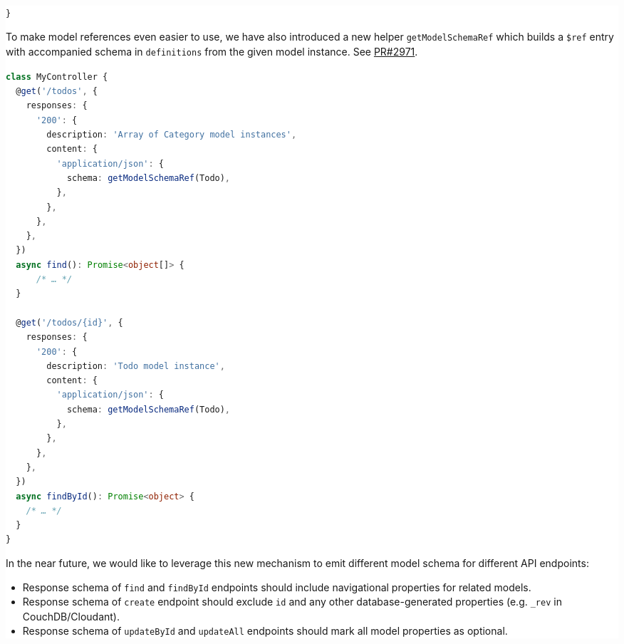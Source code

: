 ```ts
}
```

To make model references even easier to use, we have also introduced a new helper `getModelSchemaRef` which builds a `$ref` entry with accompanied schema in `definitions` from the given model instance. See [PR#2971](https://github.com/strongloop/loopback-next/pull/2971).

```ts
class MyController {
  @get('/todos', {
    responses: {
      '200': {
        description: 'Array of Category model instances',
        content: {
          'application/json': {
            schema: getModelSchemaRef(Todo),
          },
        },
      },
    },
  })
  async find(): Promise<object[]> {
      /* … */
  }

  @get('/todos/{id}', {
    responses: {
      '200': {
        description: 'Todo model instance',
        content: {
          'application/json': {
            schema: getModelSchemaRef(Todo),
          },
        },
      },
    },
  })
  async findById(): Promise<object> {
    /* … */
  }
}
```

In the near future, we would like to leverage this new mechanism to emit different model schema for different API endpoints:

- Response schema of `find` and `findById` endpoints should include navigational properties for related models.
- Response schema of `create` endpoint should exclude `id` and any other database-generated properties (e.g. `_rev` in CouchDB/Cloudant).
- Response schema of `updateById` and `updateAll` endpoints should mark all model properties as optional.
